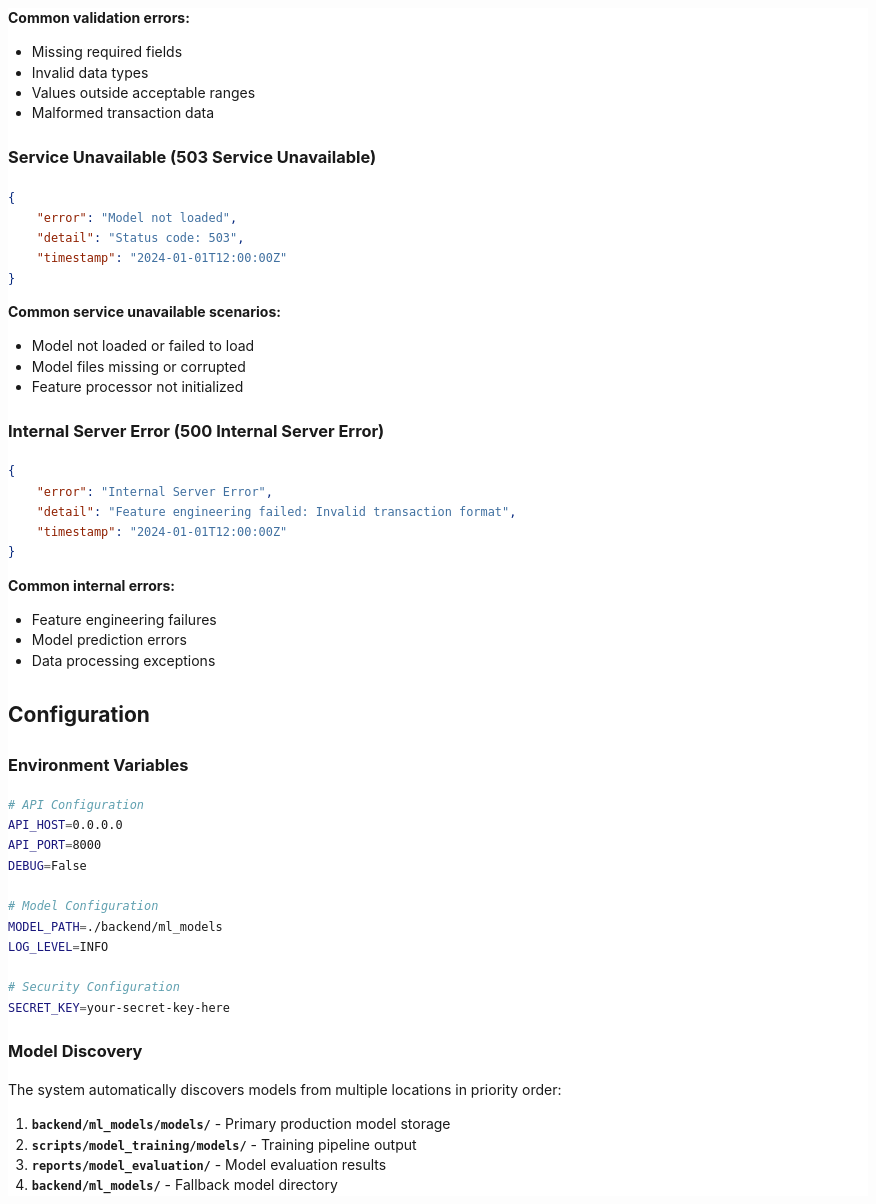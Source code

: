 **Common validation errors:**
- Missing required fields
- Invalid data types
- Values outside acceptable ranges
- Malformed transaction data

### Service Unavailable (503 Service Unavailable)
```json
{
    "error": "Model not loaded",
    "detail": "Status code: 503",
    "timestamp": "2024-01-01T12:00:00Z"
}
```

**Common service unavailable scenarios:**
- Model not loaded or failed to load
- Model files missing or corrupted
- Feature processor not initialized

### Internal Server Error (500 Internal Server Error)
```json
{
    "error": "Internal Server Error",
    "detail": "Feature engineering failed: Invalid transaction format",
    "timestamp": "2024-01-01T12:00:00Z"
}
```

**Common internal errors:**
- Feature engineering failures
- Model prediction errors
- Data processing exceptions

## Configuration

### Environment Variables
```bash
# API Configuration
API_HOST=0.0.0.0
API_PORT=8000
DEBUG=False

# Model Configuration
MODEL_PATH=./backend/ml_models
LOG_LEVEL=INFO

# Security Configuration
SECRET_KEY=your-secret-key-here
```

### Model Discovery
The system automatically discovers models from multiple locations in priority order:
1. **`backend/ml_models/models/`** - Primary production model storage
2. **`scripts/model_training/models/`** - Training pipeline output
3. **`reports/model_evaluation/`** - Model evaluation results
4. **`backend/ml_models/`** - Fallback model directory
